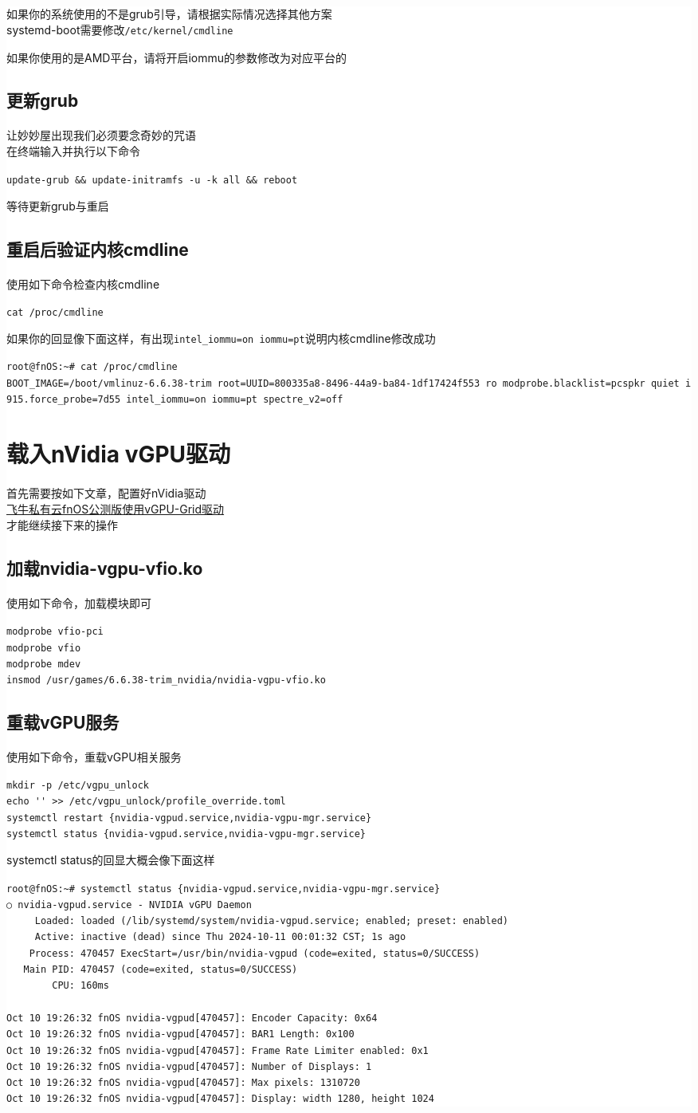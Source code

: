 如果你的系统使用的不是grub引导，请根据实际情况选择其他方案  
systemd-boot需要修改`/etc/kernel/cmdline`

如果你使用的是AMD平台，请将开启iommu的参数修改为对应平台的

## 更新grub
让妙妙屋出现我们必须要念奇妙的咒语  
在终端输入并执行以下命令  
```shell
update-grub && update-initramfs -u -k all && reboot
```  
等待更新grub与重启

## 重启后验证内核cmdline
使用如下命令检查内核cmdline  
```shell
cat /proc/cmdline 
```  
如果你的回显像下面这样，有出现`intel_iommu=on iommu=pt`说明内核cmdline修改成功  
```log
root@fnOS:~# cat /proc/cmdline 
BOOT_IMAGE=/boot/vmlinuz-6.6.38-trim root=UUID=800335a8-8496-44a9-ba84-1df17424f553 ro modprobe.blacklist=pcspkr quiet i915.force_probe=7d55 intel_iommu=on iommu=pt spectre_v2=off
```

# 载入nVidia vGPU驱动
首先需要按如下文章，配置好nVidia驱动  
[飞牛私有云fnOS公测版使用vGPU-Grid驱动](../../09/152251_use_nvidia_vgpu_grid_driver_in_fnOS/index.md)  
才能继续接下来的操作  
## 加载nvidia-vgpu-vfio.ko
使用如下命令，加载模块即可  
```shell
modprobe vfio-pci
modprobe vfio
modprobe mdev
insmod /usr/games/6.6.38-trim_nvidia/nvidia-vgpu-vfio.ko
```

## 重载vGPU服务  
使用如下命令，重载vGPU相关服务  
```shell
mkdir -p /etc/vgpu_unlock
echo '' >> /etc/vgpu_unlock/profile_override.toml
systemctl restart {nvidia-vgpud.service,nvidia-vgpu-mgr.service}
systemctl status {nvidia-vgpud.service,nvidia-vgpu-mgr.service}
```
systemctl status的回显大概会像下面这样  
```log
root@fnOS:~# systemctl status {nvidia-vgpud.service,nvidia-vgpu-mgr.service}
○ nvidia-vgpud.service - NVIDIA vGPU Daemon
     Loaded: loaded (/lib/systemd/system/nvidia-vgpud.service; enabled; preset: enabled)
     Active: inactive (dead) since Thu 2024-10-11 00:01:32 CST; 1s ago
    Process: 470457 ExecStart=/usr/bin/nvidia-vgpud (code=exited, status=0/SUCCESS)
   Main PID: 470457 (code=exited, status=0/SUCCESS)
        CPU: 160ms

Oct 10 19:26:32 fnOS nvidia-vgpud[470457]: Encoder Capacity: 0x64
Oct 10 19:26:32 fnOS nvidia-vgpud[470457]: BAR1 Length: 0x100
Oct 10 19:26:32 fnOS nvidia-vgpud[470457]: Frame Rate Limiter enabled: 0x1
Oct 10 19:26:32 fnOS nvidia-vgpud[470457]: Number of Displays: 1
Oct 10 19:26:32 fnOS nvidia-vgpud[470457]: Max pixels: 1310720
Oct 10 19:26:32 fnOS nvidia-vgpud[470457]: Display: width 1280, height 1024
```